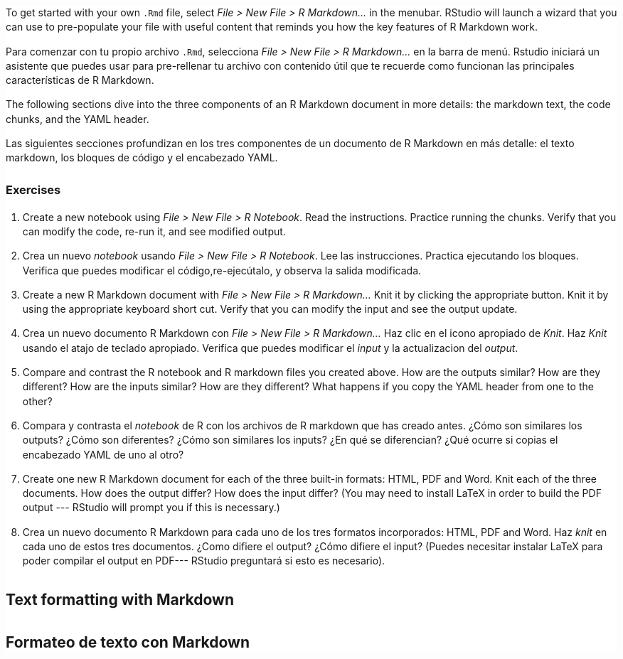 To get started with your own `.Rmd` file, select *File > New File > R Markdown...* in the menubar. RStudio will launch a wizard that you can use to pre-populate your file with useful content that reminds you how the key features of R Markdown work. 

Para comenzar con tu propio archivo `.Rmd`, selecciona *File > New File > R Markdown...* en la barra de menú. Rstudio iniciará un asistente que puedes usar para pre-rellenar tu archivo con contenido útil que te recuerde como funcionan las principales características de R Markdown.



The following sections dive into the three components of an R Markdown document in more details: the markdown text, the code chunks, and the YAML header.

Las siguientes secciones profundizan en los tres componentes de un documento de R Markdown en más detalle: el texto markdown, los bloques de código y el encabezado YAML.

### Exercises

1.  Create a new notebook using _File > New File > R Notebook_. Read the 
    instructions. Practice running the chunks. Verify that you can modify
    the code, re-run it, and see modified output.
    
1.  Crea un nuevo *notebook* usando _File > New File > R Notebook_. Lee las               instrucciones. Practica ejecutando los bloques. Verifica que puedes modificar el       código,re-ejecútalo, y observa la salida modificada.
        
    
1.  Create a new R Markdown document with _File > New File > R Markdown..._
    Knit it by clicking the appropriate button. Knit it by using the 
    appropriate keyboard short cut. Verify that you can modify the
    input and see the output update.
    
1.  Crea un nuevo documento R Markdown con _File > New File > R Markdown..._
    Haz clic en el icono apropiado de *Knit*. Haz *Knit* usando  el atajo de teclado      apropiado. Verifica que puedes modificar el *input*  y  la actualizacion del         *output*.
    
1.  Compare and contrast the R notebook and R markdown files you created
    above. How are the outputs similar? How are they different? How are
    the inputs similar? How are they different? What happens if you
    copy the YAML header from one to the other?

1.  Compara y contrasta el *notebook* de R con los archivos de R markdown que has         creado antes. ¿Cómo son similares los outputs? ¿Cómo son diferentes? ¿Cómo son        similares los inputs? ¿En qué se diferencian? ¿Qué ocurre si copias el encabezado     YAML de uno al otro?

1.  Create one new R Markdown document for each of the three built-in
    formats: HTML, PDF and Word. Knit each of the three documents.
    How does the output differ? How does the input differ? (You may need
    to install LaTeX in order to build the PDF output --- RStudio will
    prompt you if this is necessary.)
    
1.  Crea un nuevo documento R Markdown para cada uno de los tres formatos                 incorporados: HTML, PDF and Word. Haz *knit* en cada uno de estos tres documentos.     ¿Como difiere el output? ¿Cómo difiere el input? (Puedes necesitar instalar LaTeX     para poder compilar el output en PDF--- RStudio preguntará si esto es necesario).    

## Text formatting with Markdown
## Formateo de texto con Markdown
